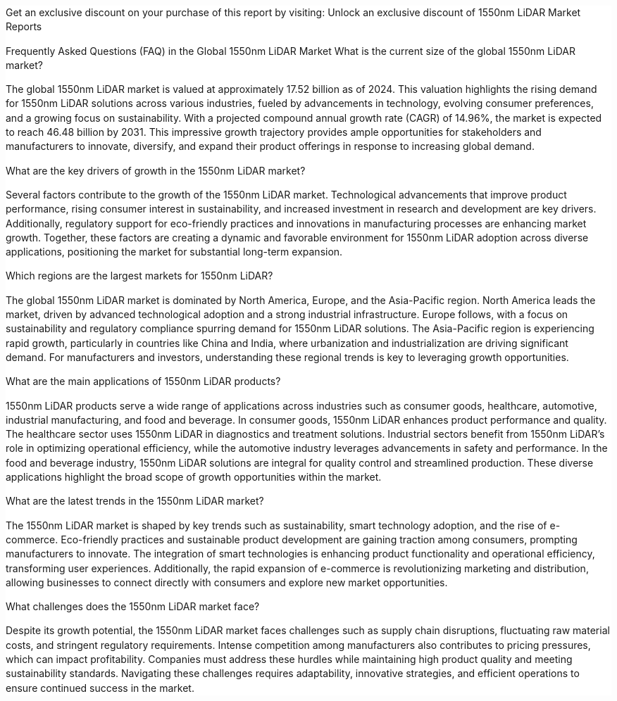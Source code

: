 Get an exclusive discount on your purchase of this report by visiting: Unlock an exclusive discount of 1550nm LiDAR Market Reports 

Frequently Asked Questions (FAQ) in the Global 1550nm LiDAR Market
What is the current size of the global 1550nm LiDAR market?

The global 1550nm LiDAR market is valued at approximately 17.52 billion as of 2024. This valuation highlights the rising demand for 1550nm LiDAR solutions across various industries, fueled by advancements in technology, evolving consumer preferences, and a growing focus on sustainability. With a projected compound annual growth rate (CAGR) of 14.96%, the market is expected to reach 46.48 billion by 2031. This impressive growth trajectory provides ample opportunities for stakeholders and manufacturers to innovate, diversify, and expand their product offerings in response to increasing global demand.

What are the key drivers of growth in the 1550nm LiDAR market?

Several factors contribute to the growth of the 1550nm LiDAR market. Technological advancements that improve product performance, rising consumer interest in sustainability, and increased investment in research and development are key drivers. Additionally, regulatory support for eco-friendly practices and innovations in manufacturing processes are enhancing market growth. Together, these factors are creating a dynamic and favorable environment for 1550nm LiDAR adoption across diverse applications, positioning the market for substantial long-term expansion.

Which regions are the largest markets for 1550nm LiDAR?

The global 1550nm LiDAR market is dominated by North America, Europe, and the Asia-Pacific region. North America leads the market, driven by advanced technological adoption and a strong industrial infrastructure. Europe follows, with a focus on sustainability and regulatory compliance spurring demand for 1550nm LiDAR solutions. The Asia-Pacific region is experiencing rapid growth, particularly in countries like China and India, where urbanization and industrialization are driving significant demand. For manufacturers and investors, understanding these regional trends is key to leveraging growth opportunities.

What are the main applications of 1550nm LiDAR products?

1550nm LiDAR products serve a wide range of applications across industries such as consumer goods, healthcare, automotive, industrial manufacturing, and food and beverage. In consumer goods, 1550nm LiDAR enhances product performance and quality. The healthcare sector uses 1550nm LiDAR in diagnostics and treatment solutions. Industrial sectors benefit from 1550nm LiDAR’s role in optimizing operational efficiency, while the automotive industry leverages advancements in safety and performance. In the food and beverage industry, 1550nm LiDAR solutions are integral for quality control and streamlined production. These diverse applications highlight the broad scope of growth opportunities within the market.

What are the latest trends in the 1550nm LiDAR market?

The 1550nm LiDAR market is shaped by key trends such as sustainability, smart technology adoption, and the rise of e-commerce. Eco-friendly practices and sustainable product development are gaining traction among consumers, prompting manufacturers to innovate. The integration of smart technologies is enhancing product functionality and operational efficiency, transforming user experiences. Additionally, the rapid expansion of e-commerce is revolutionizing marketing and distribution, allowing businesses to connect directly with consumers and explore new market opportunities.

What challenges does the 1550nm LiDAR market face?

Despite its growth potential, the 1550nm LiDAR market faces challenges such as supply chain disruptions, fluctuating raw material costs, and stringent regulatory requirements. Intense competition among manufacturers also contributes to pricing pressures, which can impact profitability. Companies must address these hurdles while maintaining high product quality and meeting sustainability standards. Navigating these challenges requires adaptability, innovative strategies, and efficient operations to ensure continued success in the market.
